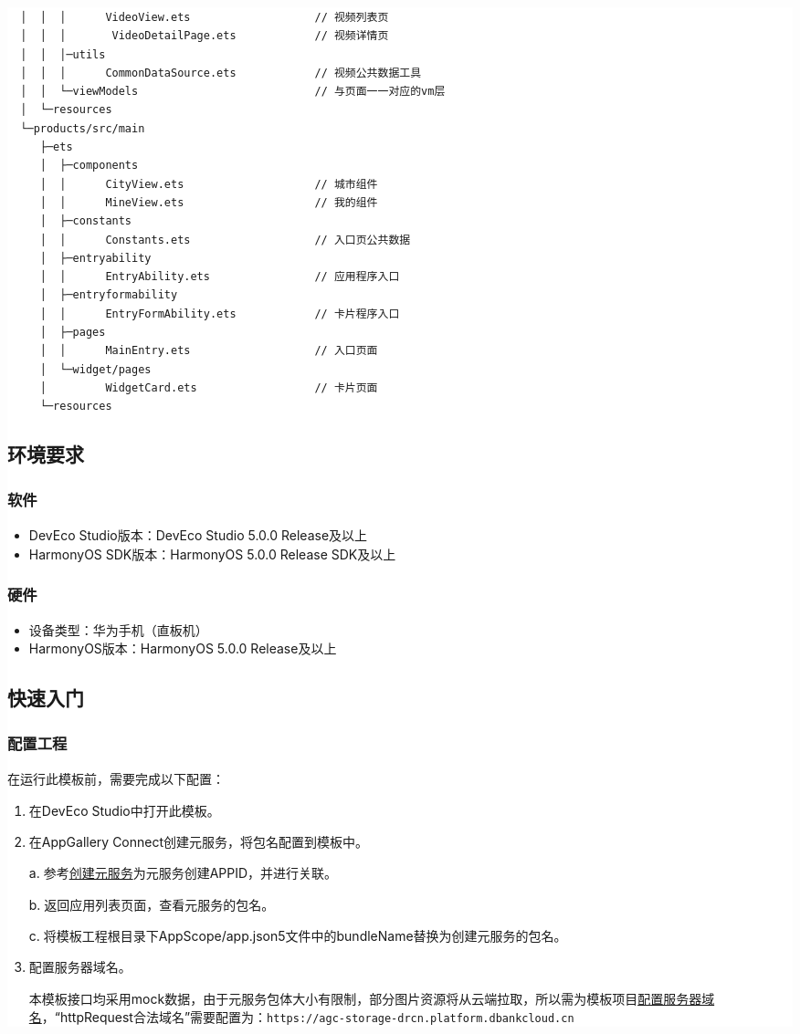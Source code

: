 ```
  │  │  │      VideoView.ets                   // 视频列表页
  │  │  │       VideoDetailPage.ets            // 视频详情页
  │  │  │─utils
  │  │  │      CommonDataSource.ets            // 视频公共数据工具
  │  │  └─viewModels                           // 与页面一一对应的vm层
  │  └─resources
  └─products/src/main   
     ├─ets
     │  ├─components
     │  │      CityView.ets                    // 城市组件
     │  │      MineView.ets                    // 我的组件
     │  ├─constants
     │  │      Constants.ets                   // 入口页公共数据
     │  ├─entryability
     │  │      EntryAbility.ets                // 应用程序入口
     │  ├─entryformability
     │  │      EntryFormAbility.ets            // 卡片程序入口
     │  ├─pages
     │  │      MainEntry.ets                   // 入口页面
     │  └─widget/pages
     │         WidgetCard.ets                  // 卡片页面
     └─resources
```

## 环境要求
### 软件
* DevEco Studio版本：DevEco Studio 5.0.0 Release及以上
* HarmonyOS SDK版本：HarmonyOS 5.0.0 Release SDK及以上
### 硬件
* 设备类型：华为手机（直板机）
* HarmonyOS版本：HarmonyOS 5.0.0 Release及以上


## 快速入门
###  配置工程
在运行此模板前，需要完成以下配置：

1. 在DevEco Studio中打开此模板。

2. 在AppGallery Connect创建元服务，将包名配置到模板中。

   a. 参考[创建元服务](https://developer.huawei.com/consumer/cn/doc/app/agc-help-createharmonyapp-0000001945392297)为元服务创建APPID，并进行关联。

   b. 返回应用列表页面，查看元服务的包名。

   c. 将模板工程根目录下AppScope/app.json5文件中的bundleName替换为创建元服务的包名。

3. 配置服务器域名。

   本模板接口均采用mock数据，由于元服务包体大小有限制，部分图片资源将从云端拉取，所以需为模板项目[配置服务器域名](https://developer.huawei.com/consumer/cn/doc/atomic-guides/agc-help-harmonyos-server-domain)，“httpRequest合法域名”需要配置为：`https://agc-storage-drcn.platform.dbankcloud.cn`
